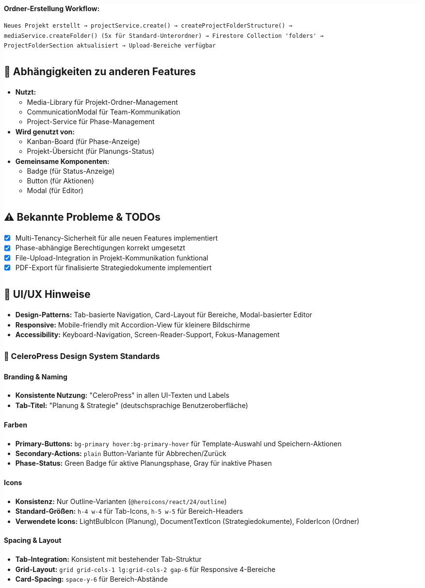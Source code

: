 **Ordner-Erstellung Workflow:**
```
Neues Projekt erstellt → projectService.create() → createProjectFolderStructure() → 
mediaService.createFolder() (5x für Standard-Unterordner) → Firestore Collection 'folders' → 
ProjectFolderSection aktualisiert → Upload-Bereiche verfügbar
```

## 🔗 Abhängigkeiten zu anderen Features
- **Nutzt:** 
  - Media-Library für Projekt-Ordner-Management
  - CommunicationModal für Team-Kommunikation
  - Project-Service für Phase-Management
- **Wird genutzt von:** 
  - Kanban-Board (für Phase-Anzeige)
  - Projekt-Übersicht (für Planungs-Status)
- **Gemeinsame Komponenten:** 
  - Badge (für Status-Anzeige)
  - Button (für Aktionen)
  - Modal (für Editor)

## ⚠️ Bekannte Probleme & TODOs
- [x] Multi-Tenancy-Sicherheit für alle neuen Features implementiert
- [x] Phase-abhängige Berechtigungen korrekt umgesetzt
- [x] File-Upload-Integration in Projekt-Kommunikation funktional
- [x] PDF-Export für finalisierte Strategiedokumente implementiert

## 🎨 UI/UX Hinweise
- **Design-Patterns:** Tab-basierte Navigation, Card-Layout für Bereiche, Modal-basierter Editor
- **Responsive:** Mobile-friendly mit Accordion-View für kleinere Bildschirme
- **Accessibility:** Keyboard-Navigation, Screen-Reader-Support, Fokus-Management

### 🎨 CeleroPress Design System Standards

#### Branding & Naming
- **Konsistente Nutzung:** "CeleroPress" in allen UI-Texten und Labels
- **Tab-Titel:** "Planung & Strategie" (deutschsprachige Benutzeroberfläche)

#### Farben
- **Primary-Buttons:** `bg-primary hover:bg-primary-hover` für Template-Auswahl und Speichern-Aktionen
- **Secondary-Actions:** `plain` Button-Variante für Abbrechen/Zurück
- **Phase-Status:** Green Badge für aktive Planungsphase, Gray für inaktive Phasen

#### Icons
- **Konsistenz:** Nur Outline-Varianten (`@heroicons/react/24/outline`)
- **Standard-Größen:** `h-4 w-4` für Tab-Icons, `h-5 w-5` für Bereich-Headers
- **Verwendete Icons:** LightBulbIcon (Planung), DocumentTextIcon (Strategiedokumente), FolderIcon (Ordner)

#### Spacing & Layout
- **Tab-Integration:** Konsistent mit bestehender Tab-Struktur
- **Grid-Layout:** `grid grid-cols-1 lg:grid-cols-2 gap-6` für Responsive 4-Bereiche
- **Card-Spacing:** `space-y-6` für Bereich-Abstände
